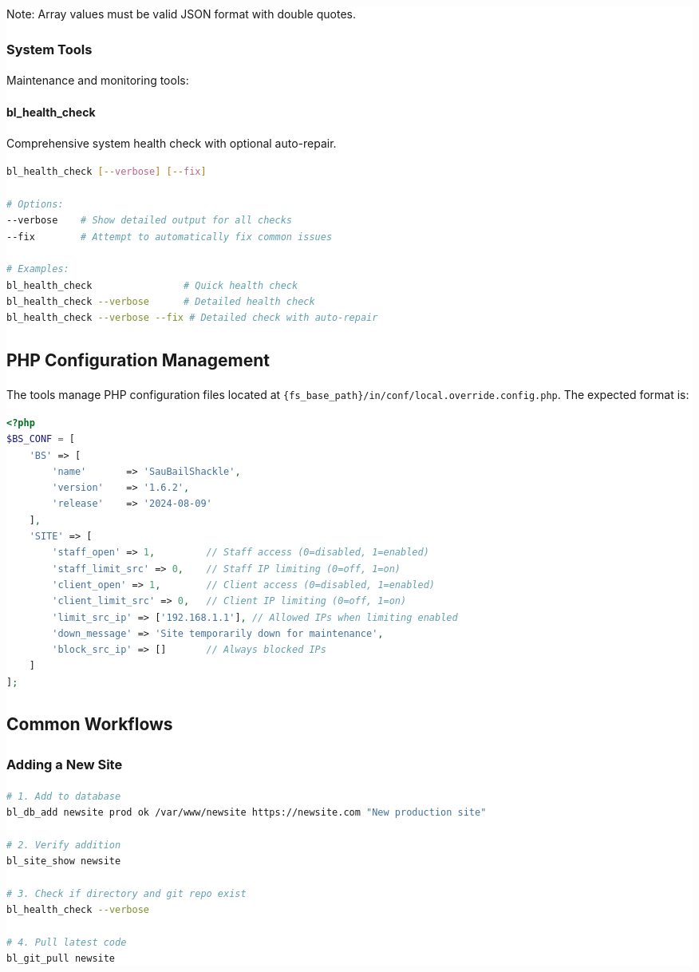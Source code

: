 Note: Array values must be valid JSON format with double quotes.

### System Tools
Maintenance and monitoring tools:

#### bl_health_check
Comprehensive system health check with optional auto-repair.
```bash
bl_health_check [--verbose] [--fix]

# Options:
--verbose    # Show detailed output for all checks
--fix        # Attempt to automatically fix common issues

# Examples:
bl_health_check                # Quick health check
bl_health_check --verbose      # Detailed health check
bl_health_check --verbose --fix # Detailed check with auto-repair
```

## PHP Configuration Management

The tools manage PHP configuration files located at `{fs_base_path}/in/conf/local.override.config.php`. The expected format is:

```php
<?php
$BS_CONF = [
    'BS' => [
        'name'       => 'SauBailShackle',
        'version'    => '1.6.2',
        'release'    => '2024-08-09'
    ],
    'SITE' => [
        'staff_open' => 1,         // Staff access (0=disabled, 1=enabled)
        'staff_limit_src' => 0,    // Staff IP limiting (0=off, 1=on)
        'client_open' => 1,        // Client access (0=disabled, 1=enabled)
        'client_limit_src' => 0,   // Client IP limiting (0=off, 1=on)
        'limit_src_ip' => ['192.168.1.1'], // Allowed IPs when limiting enabled
        'down_message' => 'Site temporarily down for maintenance',
        'block_src_ip' => []       // Always blocked IPs
    ]
];
```

## Common Workflows

### Adding a New Site
```bash
# 1. Add to database
bl_db_add newsite prod ok /var/www/newsite https://newsite.com "New production site"

# 2. Verify addition
bl_site_show newsite

# 3. Check if directory and git repo exist
bl_health_check --verbose

# 4. Pull latest code
bl_git_pull newsite
```
